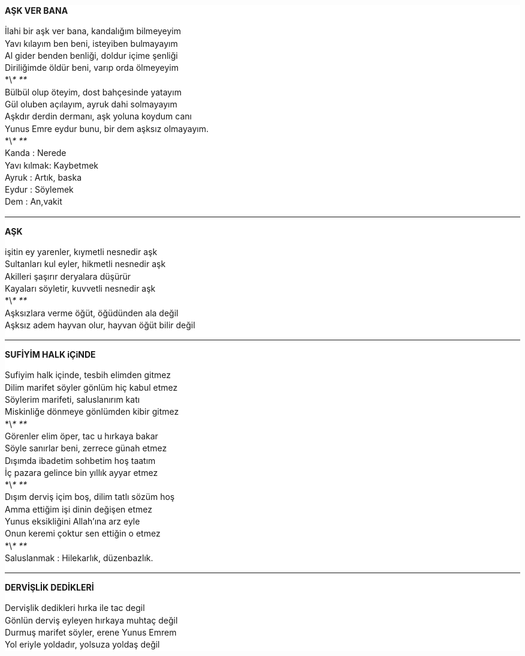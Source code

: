 **AŞK VER BANA**

İlahi bir aşk ver bana, kandalığım bilmeyeyim  
Yavı kılayım ben beni, isteyiben bulmayayım  
Al gider benden benliği, doldur içime şenliği  
Diriliğimde öldür beni, varıp orda ölmeyeyim  
\*\\*\* \*\**  
Bülbül olup öteyim, dost bahçesinde yatayım  
Gül oluben açılayım, ayruk dahi solmayayım  
Aşkdır derdin dermanı, aşk yoluna koydum canı  
Yunus Emre eydur bunu, bir dem aşksız olmayayım.  
\*\\*\* \*\**  
Kanda : Nerede  
Yavı kılmak: Kaybetmek  
Ayruk : Artık, baska  
Eydur : Söylemek  
Dem : An,vakit

<hr />

**AŞK**

işitin ey yarenler, kıymetli nesnedir aşk  
Sultanları kul eyler, hikmetli nesnedir aşk  
Akilleri şaşırır deryalara düşürür  
Kayaları söyletir, kuvvetli nesnedir aşk  
\*\\*\* \*\**  
Aşksızlara verme öğüt, öğüdünden ala değil  
Aşksız adem hayvan olur, hayvan öğüt bilir değil

<hr />

**SUFİYİM HALK iÇiNDE**

Sufiyim halk içinde, tesbih elimden gitmez  
Dilim marifet söyler gönlüm hiç kabul etmez  
Söylerim marifeti, saluslanırım katı  
Miskinliğe dönmeye gönlümden kibir gitmez  
\*\\*\* \*\**  
Görenler elim öper, tac u hırkaya bakar  
Söyle sanırlar beni, zerrece günah etmez  
Dışımda ibadetim sohbetim hoş taatım  
İç pazara gelince bin yıllık ayyar etmez  
\*\\*\* \*\**  
Dışım derviş içim boş, dilim tatlı sözüm hoş  
Amma ettiğim işi dinin değişen etmez  
Yunus eksikliğini Allah’ına arz eyle  
Onun keremi çoktur sen ettiğin o etmez  
\*\\*\* \*\**  
Saluslanmak : Hilekarlık, düzenbazlık.

<hr />

**DERVİŞLİK DEDİKLERİ**

Dervişlik dedikleri hırka ile tac degil  
Gönlün derviş eyleyen hırkaya muhtaç değil  
Durmuş marifet söyler, erene Yunus Emrem  
Yol eriyle yoldadır, yolsuza yoldaş değil
